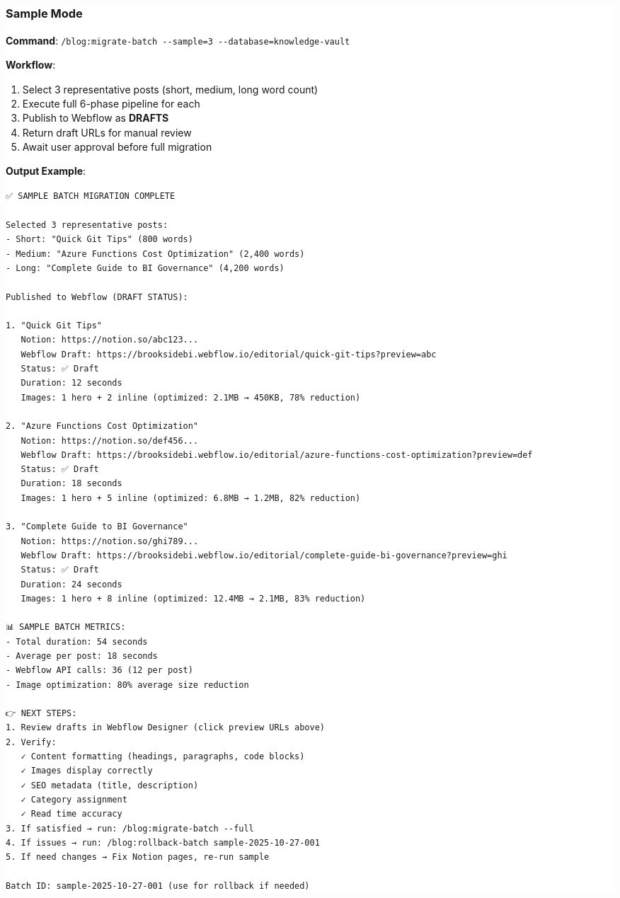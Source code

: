 
### Sample Mode

**Command**: `/blog:migrate-batch --sample=3 --database=knowledge-vault`

**Workflow**:
1. Select 3 representative posts (short, medium, long word count)
2. Execute full 6-phase pipeline for each
3. Publish to Webflow as **DRAFTS**
4. Return draft URLs for manual review
5. Await user approval before full migration

**Output Example**:
```
✅ SAMPLE BATCH MIGRATION COMPLETE

Selected 3 representative posts:
- Short: "Quick Git Tips" (800 words)
- Medium: "Azure Functions Cost Optimization" (2,400 words)
- Long: "Complete Guide to BI Governance" (4,200 words)

Published to Webflow (DRAFT STATUS):

1. "Quick Git Tips"
   Notion: https://notion.so/abc123...
   Webflow Draft: https://brooksidebi.webflow.io/editorial/quick-git-tips?preview=abc
   Status: ✅ Draft
   Duration: 12 seconds
   Images: 1 hero + 2 inline (optimized: 2.1MB → 450KB, 78% reduction)

2. "Azure Functions Cost Optimization"
   Notion: https://notion.so/def456...
   Webflow Draft: https://brooksidebi.webflow.io/editorial/azure-functions-cost-optimization?preview=def
   Status: ✅ Draft
   Duration: 18 seconds
   Images: 1 hero + 5 inline (optimized: 6.8MB → 1.2MB, 82% reduction)

3. "Complete Guide to BI Governance"
   Notion: https://notion.so/ghi789...
   Webflow Draft: https://brooksidebi.webflow.io/editorial/complete-guide-bi-governance?preview=ghi
   Status: ✅ Draft
   Duration: 24 seconds
   Images: 1 hero + 8 inline (optimized: 12.4MB → 2.1MB, 83% reduction)

📊 SAMPLE BATCH METRICS:
- Total duration: 54 seconds
- Average per post: 18 seconds
- Webflow API calls: 36 (12 per post)
- Image optimization: 80% average size reduction

👉 NEXT STEPS:
1. Review drafts in Webflow Designer (click preview URLs above)
2. Verify:
   ✓ Content formatting (headings, paragraphs, code blocks)
   ✓ Images display correctly
   ✓ SEO metadata (title, description)
   ✓ Category assignment
   ✓ Read time accuracy
3. If satisfied → run: /blog:migrate-batch --full
4. If issues → run: /blog:rollback-batch sample-2025-10-27-001
5. If need changes → Fix Notion pages, re-run sample

Batch ID: sample-2025-10-27-001 (use for rollback if needed)
```
